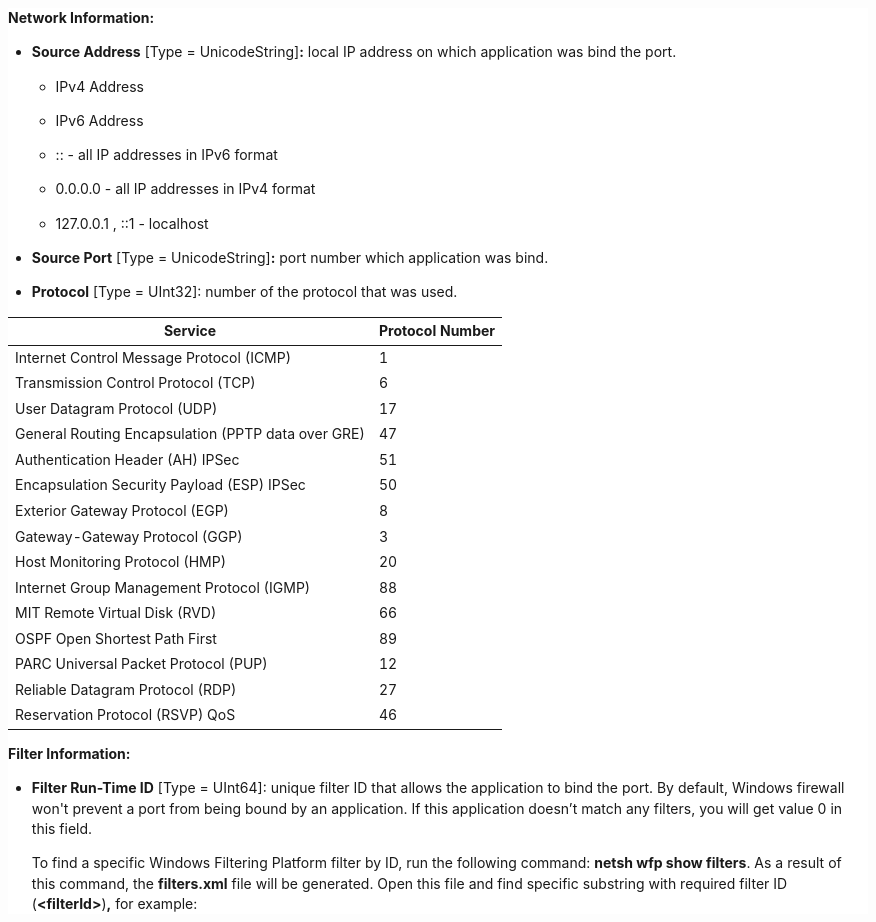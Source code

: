 **Network Information:**

-   **Source Address** \[Type = UnicodeString\]**:** local IP address on which application was bind the port.

    -   IPv4 Address

    -   IPv6 Address

    -   :: - all IP addresses in IPv6 format

    -   0.0.0.0 - all IP addresses in IPv4 format

    -   127.0.0.1 , ::1 - localhost

-   **Source Port** \[Type = UnicodeString\]**:** port number which application was bind.

-   **Protocol** \[Type = UInt32\]: number of the protocol that was used.

| Service                                            | Protocol Number |
|----------------------------------------------------|-----------------|
| Internet Control Message Protocol (ICMP)           | 1               |
| Transmission Control Protocol (TCP)                | 6               |
| User Datagram Protocol (UDP)                       | 17              |
| General Routing Encapsulation (PPTP data over GRE) | 47              |
| Authentication Header (AH) IPSec                   | 51              |
| Encapsulation Security Payload (ESP) IPSec         | 50              |
| Exterior Gateway Protocol (EGP)                    | 8               |
| Gateway-Gateway Protocol (GGP)                     | 3               |
| Host Monitoring Protocol (HMP)                     | 20              |
| Internet Group Management Protocol (IGMP)          | 88              |
| MIT Remote Virtual Disk (RVD)                      | 66              |
| OSPF Open Shortest Path First                      | 89              |
| PARC Universal Packet Protocol (PUP)               | 12              |
| Reliable Datagram Protocol (RDP)                   | 27              |
| Reservation Protocol (RSVP) QoS                    | 46              |

**Filter Information:**

-   **Filter Run-Time ID** \[Type = UInt64\]: unique filter ID that allows the application to bind the port. By default, Windows firewall won't prevent a port from being bound by an application. If this application doesn’t match any filters, you will get value 0 in this field.

    To find a specific Windows Filtering Platform filter by ID, run the following command: **netsh wfp show filters**. As a result of this command, the **filters.xml** file will be generated. Open this file and find specific substring with required filter ID (**&lt;filterId&gt;**)**,** for example:
